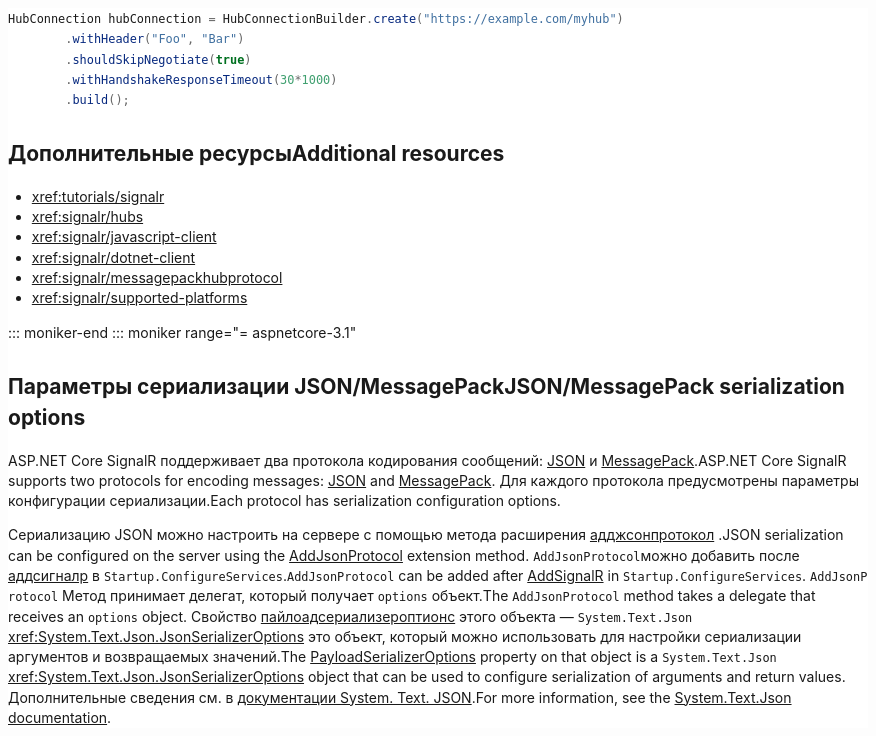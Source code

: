 ```java
HubConnection hubConnection = HubConnectionBuilder.create("https://example.com/myhub")
        .withHeader("Foo", "Bar")
        .shouldSkipNegotiate(true)
        .withHandshakeResponseTimeout(30*1000)
        .build();
```

## <a name="additional-resources"></a><span data-ttu-id="9674f-350">Дополнительные ресурсы</span><span class="sxs-lookup"><span data-stu-id="9674f-350">Additional resources</span></span>

* <xref:tutorials/signalr>
* <xref:signalr/hubs>
* <xref:signalr/javascript-client>
* <xref:signalr/dotnet-client>
* <xref:signalr/messagepackhubprotocol>
* <xref:signalr/supported-platforms>

::: moniker-end
::: moniker range="= aspnetcore-3.1"

## <a name="jsonmessagepack-serialization-options"></a><span data-ttu-id="9674f-351">Параметры сериализации JSON/MessagePack</span><span class="sxs-lookup"><span data-stu-id="9674f-351">JSON/MessagePack serialization options</span></span>

<span data-ttu-id="9674f-352">ASP.NET Core SignalR поддерживает два протокола кодирования сообщений: [JSON](https://www.json.org/) и [MessagePack](https://msgpack.org/index.html).</span><span class="sxs-lookup"><span data-stu-id="9674f-352">ASP.NET Core SignalR supports two protocols for encoding messages: [JSON](https://www.json.org/) and [MessagePack](https://msgpack.org/index.html).</span></span> <span data-ttu-id="9674f-353">Для каждого протокола предусмотрены параметры конфигурации сериализации.</span><span class="sxs-lookup"><span data-stu-id="9674f-353">Each protocol has serialization configuration options.</span></span>

<span data-ttu-id="9674f-354">Сериализацию JSON можно настроить на сервере с помощью метода расширения [адджсонпротокол](/dotnet/api/microsoft.extensions.dependencyinjection.jsonprotocoldependencyinjectionextensions.addjsonprotocol) .</span><span class="sxs-lookup"><span data-stu-id="9674f-354">JSON serialization can be configured on the server using the [AddJsonProtocol](/dotnet/api/microsoft.extensions.dependencyinjection.jsonprotocoldependencyinjectionextensions.addjsonprotocol) extension method.</span></span> <span data-ttu-id="9674f-355">`AddJsonProtocol`можно добавить после [аддсигналр](/dotnet/api/microsoft.extensions.dependencyinjection.signalrdependencyinjectionextensions.addsignalr) в `Startup.ConfigureServices`.</span><span class="sxs-lookup"><span data-stu-id="9674f-355">`AddJsonProtocol` can be added after [AddSignalR](/dotnet/api/microsoft.extensions.dependencyinjection.signalrdependencyinjectionextensions.addsignalr) in `Startup.ConfigureServices`.</span></span> <span data-ttu-id="9674f-356">`AddJsonProtocol` Метод принимает делегат, который получает `options` объект.</span><span class="sxs-lookup"><span data-stu-id="9674f-356">The `AddJsonProtocol` method takes a delegate that receives an `options` object.</span></span> <span data-ttu-id="9674f-357">Свойство [пайлоадсериализероптионс](/dotnet/api/microsoft.aspnetcore.signalr.jsonhubprotocoloptions.payloadserializeroptions) этого объекта — `System.Text.Json` <xref:System.Text.Json.JsonSerializerOptions> это объект, который можно использовать для настройки сериализации аргументов и возвращаемых значений.</span><span class="sxs-lookup"><span data-stu-id="9674f-357">The [PayloadSerializerOptions](/dotnet/api/microsoft.aspnetcore.signalr.jsonhubprotocoloptions.payloadserializeroptions) property on that object is a `System.Text.Json` <xref:System.Text.Json.JsonSerializerOptions> object that can be used to configure serialization of arguments and return values.</span></span> <span data-ttu-id="9674f-358">Дополнительные сведения см. в [документации System. Text. JSON](/dotnet/api/system.text.json).</span><span class="sxs-lookup"><span data-stu-id="9674f-358">For more information, see the [System.Text.Json documentation](/dotnet/api/system.text.json).</span></span>
